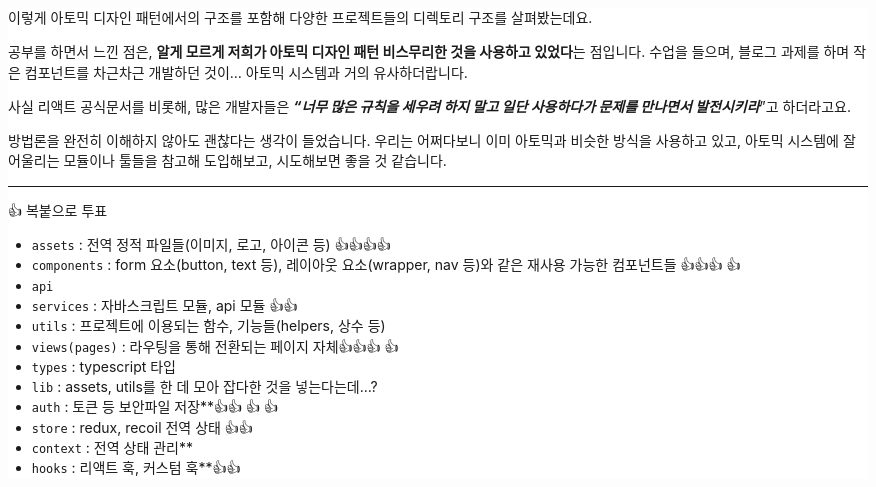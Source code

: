 이렇게 아토믹 디자인 패턴에서의 구조를 포함해 다양한 프로젝트들의 디렉토리 구조를 살펴봤는데요.

공부를 하면서 느낀 점은, **알게 모르게 저희가 아토믹 디자인 패턴 비스무리한 것을 사용하고 있었다**는 점입니다. 수업을 들으며, 블로그 과제를 하며 작은 컴포넌트를 차근차근 개발하던 것이… 아토믹 시스템과 거의 유사하더랍니다.

사실 리액트 공식문서를 비롯해, 많은 개발자들은 ***“너무 많은 규칙을 세우려 하지 말고 일단 사용하다가 문제를 만나면서 발전시키라***”고 하더라고요.

방법론을 완전히 이해하지 않아도 괜찮다는 생각이 들었습니다. 우리는 어쩌다보니 이미 아토믹과 비슷한 방식을 사용하고 있고, 아토믹 시스템에 잘 어울리는 모듈이나 툴들을 참고해 도입해보고, 시도해보면 좋을 것 같습니다.

---
👍 복붙으로 투표

- `assets` : 전역 정적 파일들(이미지, 로고, 아이콘 등) 👍👍👍👍
- `components` : form 요소(button, text 등), 레이아웃 요소(wrapper, nav 등)와 같은 재사용 가능한 컴포넌트들 👍👍👍 👍
- `api`
- `services` : 자바스크립트 모듈, api 모듈 👍👍
- `utils` : 프로젝트에 이용되는 함수, 기능들(helpers, 상수 등)
- `views(pages)` : 라우팅을 통해 전환되는 페이지 자체👍👍👍 👍
- `types` : typescript 타입
- `lib` : assets, utils를 한 데 모아 잡다한 것을 넣는다는데…?
- `auth` : 토큰 등 보안파일 저장**👍👍 👍 👍
- `store` : redux, recoil 전역 상태 👍👍
- `context` : 전역 상태 관리**
- `hooks` : 리액트 훅, 커스텀 훅**👍👍